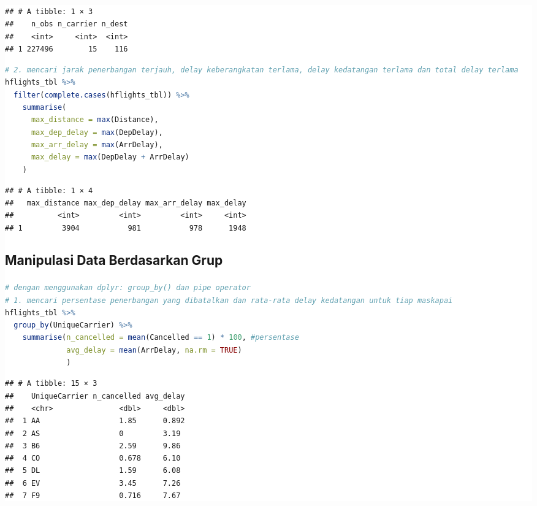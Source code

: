     ## # A tibble: 1 × 3
    ##    n_obs n_carrier n_dest
    ##    <int>     <int>  <int>
    ## 1 227496        15    116

``` r
# 2. mencari jarak penerbangan terjauh, delay keberangkatan terlama, delay kedatangan terlama dan total delay terlama
hflights_tbl %>%
  filter(complete.cases(hflights_tbl)) %>%
    summarise(
      max_distance = max(Distance),
      max_dep_delay = max(DepDelay),
      max_arr_delay = max(ArrDelay),
      max_delay = max(DepDelay + ArrDelay)
    )
```

    ## # A tibble: 1 × 4
    ##   max_distance max_dep_delay max_arr_delay max_delay
    ##          <int>         <int>         <int>     <int>
    ## 1         3904           981           978      1948

## Manipulasi Data Berdasarkan Grup

``` r
# dengan menggunakan dplyr: group_by() dan pipe operator
# 1. mencari persentase penerbangan yang dibatalkan dan rata-rata delay kedatangan untuk tiap maskapai 
hflights_tbl %>%
  group_by(UniqueCarrier) %>%
    summarise(n_cancelled = mean(Cancelled == 1) * 100, #persentase
              avg_delay = mean(ArrDelay, na.rm = TRUE)
              )
```

    ## # A tibble: 15 × 3
    ##    UniqueCarrier n_cancelled avg_delay
    ##    <chr>               <dbl>     <dbl>
    ##  1 AA                  1.85      0.892
    ##  2 AS                  0         3.19 
    ##  3 B6                  2.59      9.86 
    ##  4 CO                  0.678     6.10 
    ##  5 DL                  1.59      6.08 
    ##  6 EV                  3.45      7.26 
    ##  7 F9                  0.716     7.67 